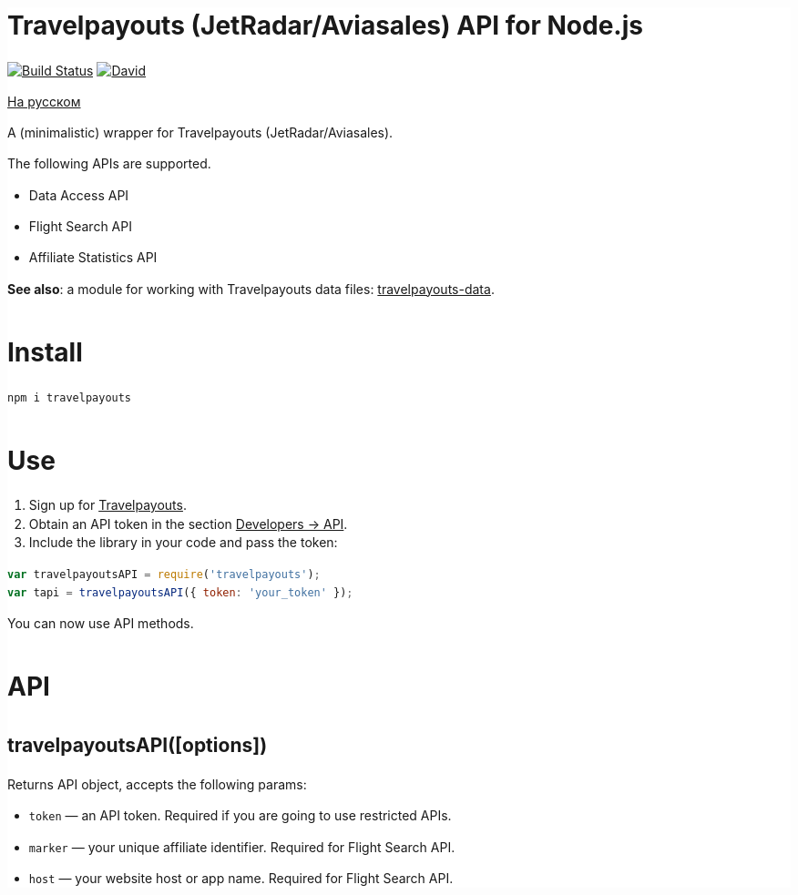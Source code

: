 # Travelpayouts (JetRadar/Aviasales) API for Node.js

[![Build Status](https://travis-ci.org/Alex7Kom/node-travelpayouts.svg?branch=master)](https://travis-ci.org/Alex7Kom/node-travelpayouts)
[![David](https://david-dm.org/Alex7Kom/node-travelpayouts.svg)](https://david-dm.org/Alex7Kom/node-travelpayouts)

[На русском](README.md)

A (minimalistic) wrapper for Travelpayouts (JetRadar/Aviasales).

The following APIs are supported.

* Data Access API

* Flight Search API

* Affiliate Statistics API

**See also**: a module for working with Travelpayouts data files: [travelpayouts-data](https://github.com/Alex7Kom/node-travelpayouts-data).

# Install

```
npm i travelpayouts
```

# Use

1. Sign up for [Travelpayouts](https://www.travelpayouts.com/?marker=99684&locale=en).
2. Obtain an API token in the section [Developers → API](https://www.travelpayouts.com/developers/api).
3. Include the library in your code and pass the token:

```js
var travelpayoutsAPI = require('travelpayouts');
var tapi = travelpayoutsAPI({ token: 'your_token' });
```

You can now use API methods.

# API

## travelpayoutsAPI([options])

Returns API object, accepts the following params:

* `token` — an API token. Required if you are going to use restricted APIs.

* `marker` — your unique affiliate identifier. Required for Flight Search API.

* `host` — your website host or app name. Required for Flight Search API.

